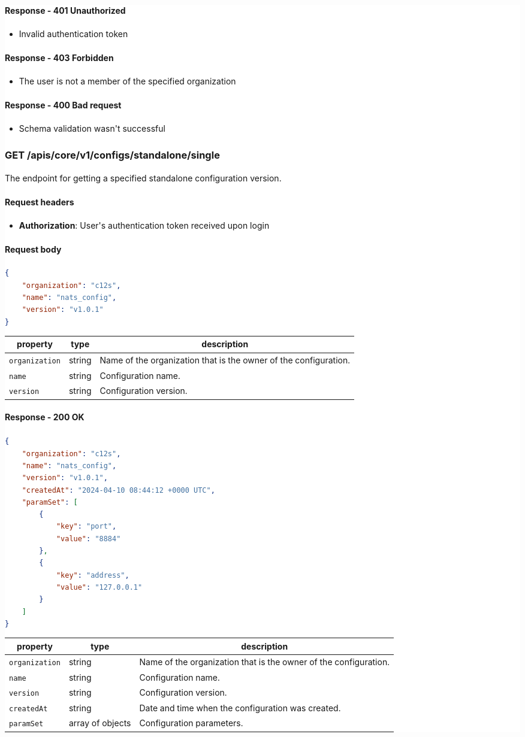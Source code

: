 #### Response - 401 Unauthorized

 - Invalid authentication token

#### Response - 403 Forbidden

 - The user is not a member of the specified organization

#### Response - 400 Bad request

 - Schema validation wasn't successful

### GET /apis/core/v1/configs/standalone/single

The endpoint for getting a specified standalone configuration version.

#### Request headers

 - **Authorization**: User's authentication token received upon login

#### Request body

```json
{
    "organization": "c12s",
	"name": "nats_config",
	"version": "v1.0.1"
}
```
| property | type | description |
|-----|-----|----|
| `organization`    | string  | Name of the organization that is the owner of the configuration. |
| `name`    | string  | Configuration name. |
| `version`    | string  | Configuration version. |

#### Response - 200 OK

```json
{
    "organization": "c12s",
    "name": "nats_config",
    "version": "v1.0.1",
    "createdAt": "2024-04-10 08:44:12 +0000 UTC",
    "paramSet": [
        {
            "key": "port",
            "value": "8884"
        },
		{
            "key": "address",
			"value": "127.0.0.1"
        }
    ]
}
```
| property | type | description |
|-----|-----|----|
| `organization`    | string  | Name of the organization that is the owner of the configuration. |
| `name`    | string  | Configuration name. |
| `version`    | string  | Configuration version. |
| `createdAt` | string | Date and time when the configuration was created. |
| `paramSet`    | array of objects | Configuration parameters. |